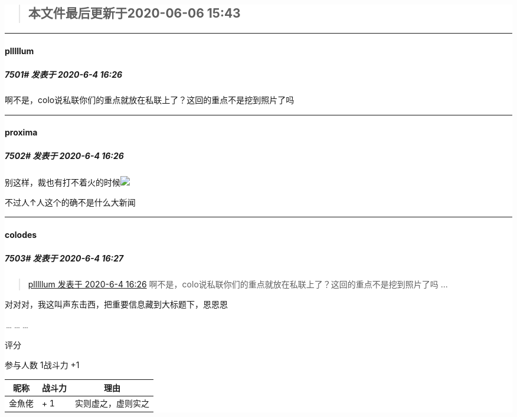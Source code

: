 > ## **本文件最后更新于2020-06-06 15:43** 



-----

####  plllllum  
##### 7501#       发表于 2020-6-4 16:26




啊不是，colo说私联你们的重点就放在私联上了？这回的重点不是挖到照片了吗







-----

####  proxima  
##### 7502#       发表于 2020-6-4 16:26




别这样，裁也有打不着火的时候<img src="https://static.saraba1st.com/image/smiley/face2017/067.png" referrerpolicy="no-referrer">

不过人↑人这个的确不是什么大新闻







-----

####  colodes  
##### 7503#       发表于 2020-6-4 16:27



<blockquote><a href="httphttps://bbs.saraba1st.com/2b/forum.php?mod=redirect&amp;goto=findpost&amp;pid=47676155&amp;ptid=1938145" target="_blank">plllllum 发表于 2020-6-4 16:26</a>
啊不是，colo说私联你们的重点就放在私联上了？这回的重点不是挖到照片了吗 ...</blockquote>
对对对，我这叫声东击西，把重要信息藏到大标题下，恩恩恩



﹍﹍﹍

评分





 参与人数 1战斗力 +1

|昵称|战斗力|理由|
|----|---|---|
| 金魚佬| + 1|实则虚之，虚则实之|

